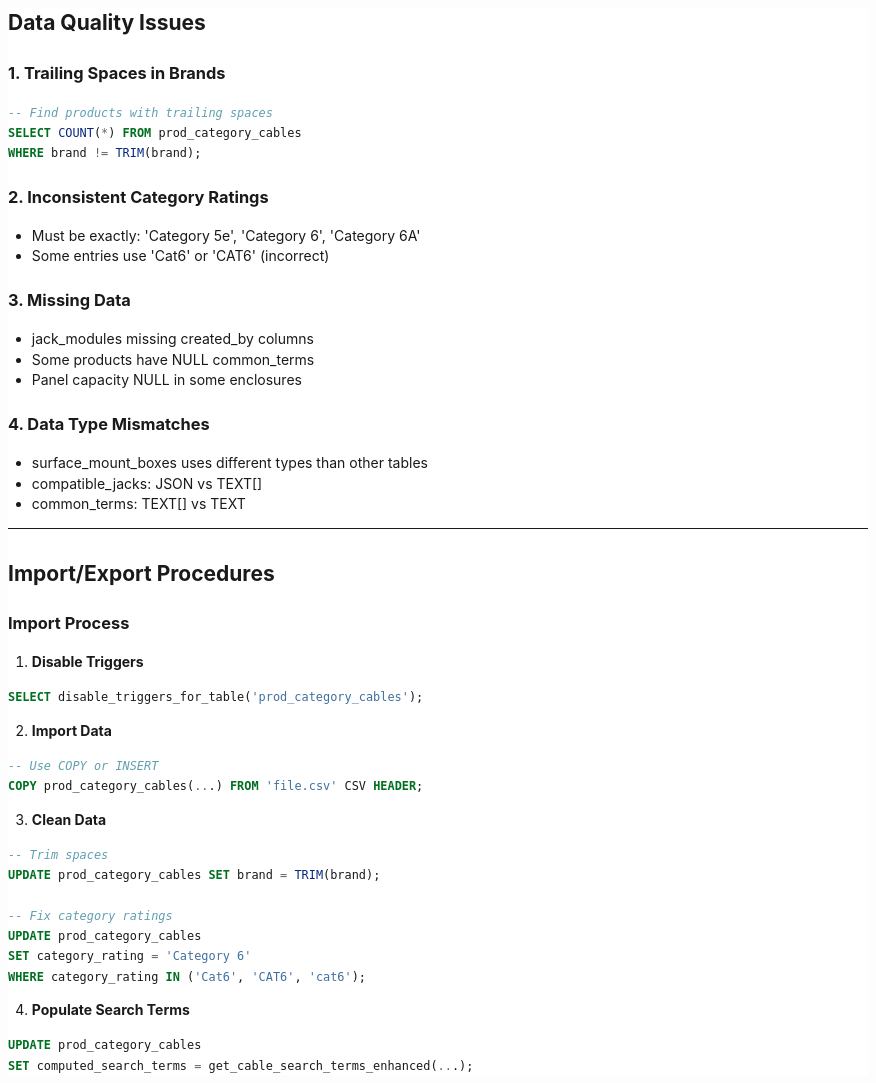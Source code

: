 
## Data Quality Issues

### 1. Trailing Spaces in Brands
```sql
-- Find products with trailing spaces
SELECT COUNT(*) FROM prod_category_cables 
WHERE brand != TRIM(brand);
```

### 2. Inconsistent Category Ratings
- Must be exactly: 'Category 5e', 'Category 6', 'Category 6A'
- Some entries use 'Cat6' or 'CAT6' (incorrect)

### 3. Missing Data
- jack_modules missing created_by columns
- Some products have NULL common_terms
- Panel capacity NULL in some enclosures

### 4. Data Type Mismatches
- surface_mount_boxes uses different types than other tables
- compatible_jacks: JSON vs TEXT[]
- common_terms: TEXT[] vs TEXT

---

## Import/Export Procedures

### Import Process
1. **Disable Triggers**
```sql
SELECT disable_triggers_for_table('prod_category_cables');
```

2. **Import Data**
```sql
-- Use COPY or INSERT
COPY prod_category_cables(...) FROM 'file.csv' CSV HEADER;
```

3. **Clean Data**
```sql
-- Trim spaces
UPDATE prod_category_cables SET brand = TRIM(brand);

-- Fix category ratings
UPDATE prod_category_cables 
SET category_rating = 'Category 6' 
WHERE category_rating IN ('Cat6', 'CAT6', 'cat6');
```

4. **Populate Search Terms**
```sql
UPDATE prod_category_cables 
SET computed_search_terms = get_cable_search_terms_enhanced(...);
```
